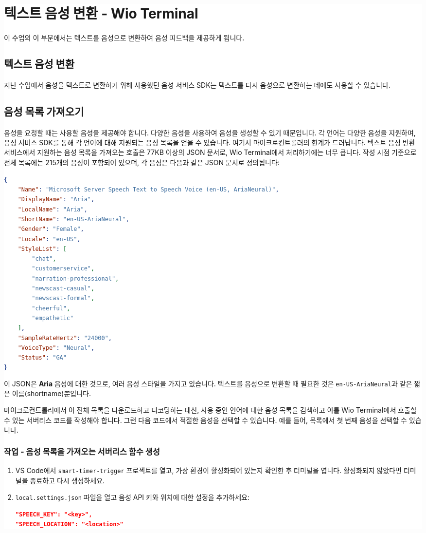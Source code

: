 
# 텍스트 음성 변환 - Wio Terminal

이 수업의 이 부분에서는 텍스트를 음성으로 변환하여 음성 피드백을 제공하게 됩니다.

## 텍스트 음성 변환

지난 수업에서 음성을 텍스트로 변환하기 위해 사용했던 음성 서비스 SDK는 텍스트를 다시 음성으로 변환하는 데에도 사용할 수 있습니다.

## 음성 목록 가져오기

음성을 요청할 때는 사용할 음성을 제공해야 합니다. 다양한 음성을 사용하여 음성을 생성할 수 있기 때문입니다. 각 언어는 다양한 음성을 지원하며, 음성 서비스 SDK를 통해 각 언어에 대해 지원되는 음성 목록을 얻을 수 있습니다. 여기서 마이크로컨트롤러의 한계가 드러납니다. 텍스트 음성 변환 서비스에서 지원하는 음성 목록을 가져오는 호출은 77KB 이상의 JSON 문서로, Wio Terminal에서 처리하기에는 너무 큽니다. 작성 시점 기준으로 전체 목록에는 215개의 음성이 포함되어 있으며, 각 음성은 다음과 같은 JSON 문서로 정의됩니다:

```json
{
    "Name": "Microsoft Server Speech Text to Speech Voice (en-US, AriaNeural)",
    "DisplayName": "Aria",
    "LocalName": "Aria",
    "ShortName": "en-US-AriaNeural",
    "Gender": "Female",
    "Locale": "en-US",
    "StyleList": [
        "chat",
        "customerservice",
        "narration-professional",
        "newscast-casual",
        "newscast-formal",
        "cheerful",
        "empathetic"
    ],
    "SampleRateHertz": "24000",
    "VoiceType": "Neural",
    "Status": "GA"
}
```

이 JSON은 **Aria** 음성에 대한 것으로, 여러 음성 스타일을 가지고 있습니다. 텍스트를 음성으로 변환할 때 필요한 것은 `en-US-AriaNeural`과 같은 짧은 이름(shortname)뿐입니다.

마이크로컨트롤러에서 이 전체 목록을 다운로드하고 디코딩하는 대신, 사용 중인 언어에 대한 음성 목록을 검색하고 이를 Wio Terminal에서 호출할 수 있는 서버리스 코드를 작성해야 합니다. 그런 다음 코드에서 적절한 음성을 선택할 수 있습니다. 예를 들어, 목록에서 첫 번째 음성을 선택할 수 있습니다.

### 작업 - 음성 목록을 가져오는 서버리스 함수 생성

1. VS Code에서 `smart-timer-trigger` 프로젝트를 열고, 가상 환경이 활성화되어 있는지 확인한 후 터미널을 엽니다. 활성화되지 않았다면 터미널을 종료하고 다시 생성하세요.

1. `local.settings.json` 파일을 열고 음성 API 키와 위치에 대한 설정을 추가하세요:

    ```json
    "SPEECH_KEY": "<key>",
    "SPEECH_LOCATION": "<location>"
    ```
